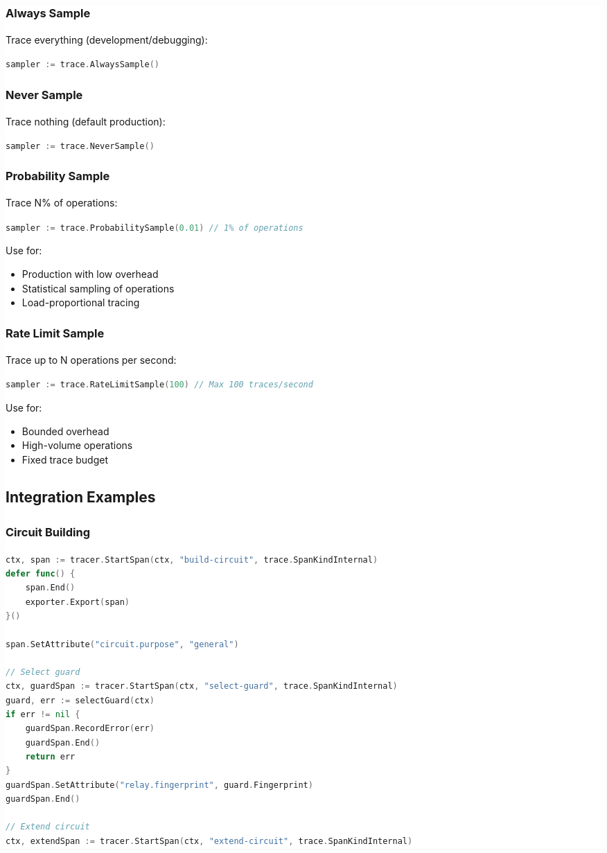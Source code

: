 ### Always Sample

Trace everything (development/debugging):

```go
sampler := trace.AlwaysSample()
```

### Never Sample

Trace nothing (default production):

```go
sampler := trace.NeverSample()
```

### Probability Sample

Trace N% of operations:

```go
sampler := trace.ProbabilitySample(0.01) // 1% of operations
```

Use for:
- Production with low overhead
- Statistical sampling of operations
- Load-proportional tracing

### Rate Limit Sample

Trace up to N operations per second:

```go
sampler := trace.RateLimitSample(100) // Max 100 traces/second
```

Use for:
- Bounded overhead
- High-volume operations
- Fixed trace budget

## Integration Examples

### Circuit Building

```go
ctx, span := tracer.StartSpan(ctx, "build-circuit", trace.SpanKindInternal)
defer func() {
    span.End()
    exporter.Export(span)
}()

span.SetAttribute("circuit.purpose", "general")

// Select guard
ctx, guardSpan := tracer.StartSpan(ctx, "select-guard", trace.SpanKindInternal)
guard, err := selectGuard(ctx)
if err != nil {
    guardSpan.RecordError(err)
    guardSpan.End()
    return err
}
guardSpan.SetAttribute("relay.fingerprint", guard.Fingerprint)
guardSpan.End()

// Extend circuit
ctx, extendSpan := tracer.StartSpan(ctx, "extend-circuit", trace.SpanKindInternal)
```